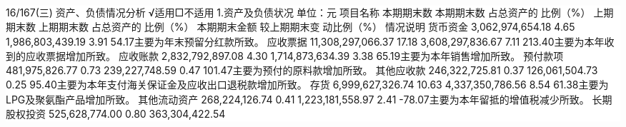 16/167(三)
资产、负债情况分析
√适用□不适用
1.资产及负债状况
单位：元
项目名称
本期期末数
本期期末数
占总资产的
比例（%）
上期期末数
上期期末数
占总资产的
比例（%）
本期期末金额
较上期期末变
动比例（%）
情况说明
货币资金
3,062,974,654.18
4.65
1,986,803,439.19
3.91
54.17主要为年末预留分红款所致。
应收票据
11,308,297,066.37
17.18
3,608,297,836.67
7.11
213.40主要为本年收到的应收票据增加所致。
应收账款
2,832,792,897.08
4.30
1,714,873,634.39
3.38
65.19主要为本年销售增加所致。
预付款项
481,975,826.77
0.73
239,227,748.59
0.47
101.47主要为预付的原料款增加所致。
其他应收款
246,322,725.81
0.37
126,061,504.73
0.25
95.40主要为本年支付海关保证金及应收出口退税款增加所致。
存货
6,999,627,326.74
10.63
4,337,350,786.56
8.54
61.38主要为LPG及聚氨酯产品增加所致。
其他流动资产
268,224,126.74
0.41
1,223,181,558.97
2.41
-78.07主要为本年留抵的增值税减少所致。
长期股权投资
525,628,774.00
0.80
363,304,422.54